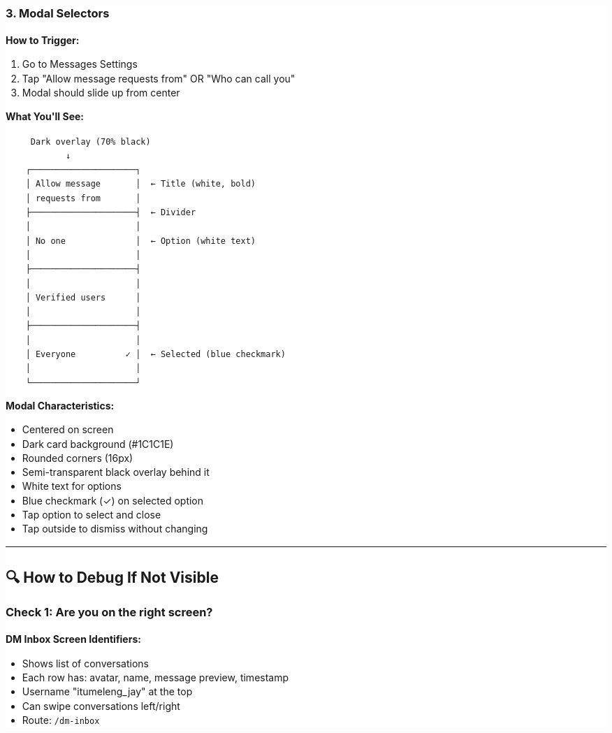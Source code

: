 
### 3. Modal Selectors

**How to Trigger:**
1. Go to Messages Settings
2. Tap "Allow message requests from" OR "Who can call you"
3. Modal should slide up from center

**What You'll See:**

```
     Dark overlay (70% black)
            ↓
    ┌─────────────────────┐
    │ Allow message       │  ← Title (white, bold)
    │ requests from       │
    ├─────────────────────┤  ← Divider
    │                     │
    │ No one              │  ← Option (white text)
    │                     │
    ├─────────────────────┤
    │                     │
    │ Verified users      │
    │                     │
    ├─────────────────────┤
    │                     │
    │ Everyone          ✓ │  ← Selected (blue checkmark)
    │                     │
    └─────────────────────┘
```

**Modal Characteristics:**
- Centered on screen
- Dark card background (#1C1C1E)
- Rounded corners (16px)
- Semi-transparent black overlay behind it
- White text for options
- Blue checkmark (✓) on selected option
- Tap option to select and close
- Tap outside to dismiss without changing

---

## 🔍 How to Debug If Not Visible

### Check 1: Are you on the right screen?

**DM Inbox Screen Identifiers:**
- Shows list of conversations
- Each row has: avatar, name, message preview, timestamp
- Username "itumeleng_jay" at the top
- Can swipe conversations left/right
- Route: `/dm-inbox`
